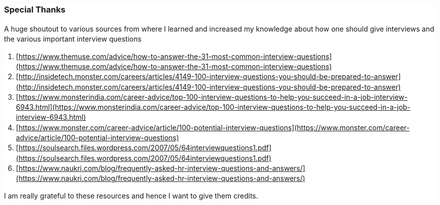 ### Special Thanks

A huge shoutout to various sources from where I learned and increased my knowledge about how one should give interviews and the various important interview questions

1.  [https://www.themuse.com/advice/how-to-answer-the-31-most-common-interview-questions](https://www.themuse.com/advice/how-to-answer-the-31-most-common-interview-questions)
2.  [http://insidetech.monster.com/careers/articles/4149-100-interview-questions-you-should-be-prepared-to-answer](http://insidetech.monster.com/careers/articles/4149-100-interview-questions-you-should-be-prepared-to-answer)
3.  [https://www.monsterindia.com/career-advice/top-100-interview-questions-to-help-you-succeed-in-a-job-interview-6943.html](https://www.monsterindia.com/career-advice/top-100-interview-questions-to-help-you-succeed-in-a-job-interview-6943.html)
4.  [https://www.monster.com/career-advice/article/100-potential-interview-questions](https://www.monster.com/career-advice/article/100-potential-interview-questions)
5.  [https://soulsearch.files.wordpress.com/2007/05/64interviewquestions1.pdf](https://soulsearch.files.wordpress.com/2007/05/64interviewquestions1.pdf)
6.  [https://www.naukri.com/blog/frequently-asked-hr-interview-questions-and-answers/](https://www.naukri.com/blog/frequently-asked-hr-interview-questions-and-answers/)

I am really grateful to these resources and hence I want to give them credits.